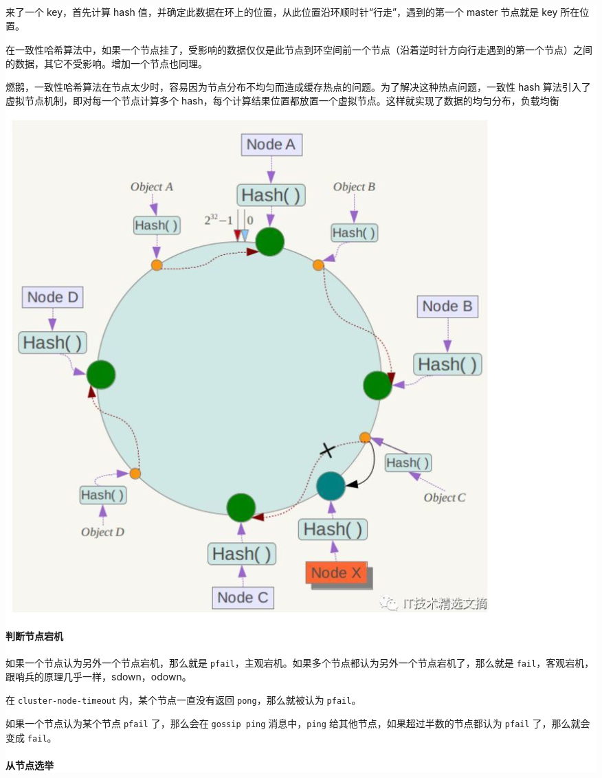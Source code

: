 来了一个 key，首先计算 hash 值，并确定此数据在环上的位置，从此位置沿环顺时针“行走”，遇到的第一个 master 节点就是 key 所在位置。

在一致性哈希算法中，如果一个节点挂了，受影响的数据仅仅是此节点到环空间前一个节点（沿着逆时针方向行走遇到的第一个节点）之间的数据，其它不受影响。增加一个节点也同理。

燃鹅，一致性哈希算法在节点太少时，容易因为节点分布不均匀而造成缓存热点的问题。为了解决这种热点问题，一致性 hash 算法引入了虚拟节点机制，即对每一个节点计算多个 hash，每个计算结果位置都放置一个虚拟节点。这样就实现了数据的均匀分布，负载均衡

![image-20200821221019176](assets/image-20200821221019176.png)

#### 判断节点宕机

如果一个节点认为另外一个节点宕机，那么就是 `pfail`，主观宕机。如果多个节点都认为另外一个节点宕机了，那么就是 `fail`，客观宕机，跟哨兵的原理几乎一样，sdown，odown。

在 `cluster-node-timeout` 内，某个节点一直没有返回 `pong`，那么就被认为 `pfail`。

如果一个节点认为某个节点 `pfail` 了，那么会在 `gossip ping` 消息中，`ping` 给其他节点，如果超过半数的节点都认为 `pfail` 了，那么就会变成 `fail`。

#### 从节点选举
